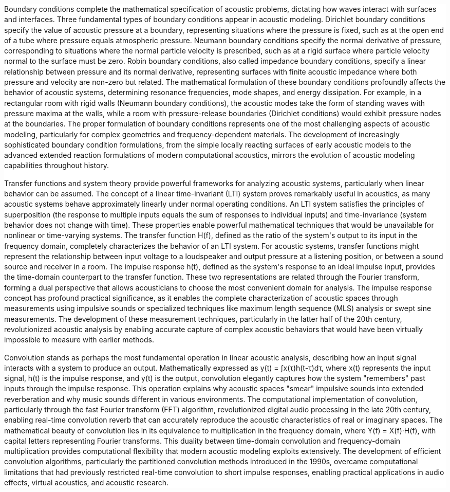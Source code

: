 Boundary conditions complete the mathematical specification of acoustic problems, dictating how waves interact with surfaces and interfaces. Three fundamental types of boundary conditions appear in acoustic modeling. Dirichlet boundary conditions specify the value of acoustic pressure at a boundary, representing situations where the pressure is fixed, such as at the open end of a tube where pressure equals atmospheric pressure. Neumann boundary conditions specify the normal derivative of pressure, corresponding to situations where the normal particle velocity is prescribed, such as at a rigid surface where particle velocity normal to the surface must be zero. Robin boundary conditions, also called impedance boundary conditions, specify a linear relationship between pressure and its normal derivative, representing surfaces with finite acoustic impedance where both pressure and velocity are non-zero but related. The mathematical formulation of these boundary conditions profoundly affects the behavior of acoustic systems, determining resonance frequencies, mode shapes, and energy dissipation. For example, in a rectangular room with rigid walls (Neumann boundary conditions), the acoustic modes take the form of standing waves with pressure maxima at the walls, while a room with pressure-release boundaries (Dirichlet conditions) would exhibit pressure nodes at the boundaries. The proper formulation of boundary conditions represents one of the most challenging aspects of acoustic modeling, particularly for complex geometries and frequency-dependent materials. The development of increasingly sophisticated boundary condition formulations, from the simple locally reacting surfaces of early acoustic models to the advanced extended reaction formulations of modern computational acoustics, mirrors the evolution of acoustic modeling capabilities throughout history.

Transfer functions and system theory provide powerful frameworks for analyzing acoustic systems, particularly when linear behavior can be assumed. The concept of a linear time-invariant (LTI) system proves remarkably useful in acoustics, as many acoustic systems behave approximately linearly under normal operating conditions. An LTI system satisfies the principles of superposition (the response to multiple inputs equals the sum of responses to individual inputs) and time-invariance (system behavior does not change with time). These properties enable powerful mathematical techniques that would be unavailable for nonlinear or time-varying systems. The transfer function H(f), defined as the ratio of the system's output to its input in the frequency domain, completely characterizes the behavior of an LTI system. For acoustic systems, transfer functions might represent the relationship between input voltage to a loudspeaker and output pressure at a listening position, or between a sound source and receiver in a room. The impulse response h(t), defined as the system's response to an ideal impulse input, provides the time-domain counterpart to the transfer function. These two representations are related through the Fourier transform, forming a dual perspective that allows acousticians to choose the most convenient domain for analysis. The impulse response concept has profound practical significance, as it enables the complete characterization of acoustic spaces through measurements using impulsive sounds or specialized techniques like maximum length sequence (MLS) analysis or swept sine measurements. The development of these measurement techniques, particularly in the latter half of the 20th century, revolutionized acoustic analysis by enabling accurate capture of complex acoustic behaviors that would have been virtually impossible to measure with earlier methods.

Convolution stands as perhaps the most fundamental operation in linear acoustic analysis, describing how an input signal interacts with a system to produce an output. Mathematically expressed as y(t) = ∫x(τ)h(t-τ)dτ, where x(t) represents the input signal, h(t) is the impulse response, and y(t) is the output, convolution elegantly captures how the system "remembers" past inputs through the impulse response. This operation explains why acoustic spaces "smear" impulsive sounds into extended reverberation and why music sounds different in various environments. The computational implementation of convolution, particularly through the fast Fourier transform (FFT) algorithm, revolutionized digital audio processing in the late 20th century, enabling real-time convolution reverb that can accurately reproduce the acoustic characteristics of real or imaginary spaces. The mathematical beauty of convolution lies in its equivalence to multiplication in the frequency domain, where Y(f) = X(f)·H(f), with capital letters representing Fourier transforms. This duality between time-domain convolution and frequency-domain multiplication provides computational flexibility that modern acoustic modeling exploits extensively. The development of efficient convolution algorithms, particularly the partitioned convolution methods introduced in the 1990s, overcame computational limitations that had previously restricted real-time convolution to short impulse responses, enabling practical applications in audio effects, virtual acoustics, and acoustic research.
